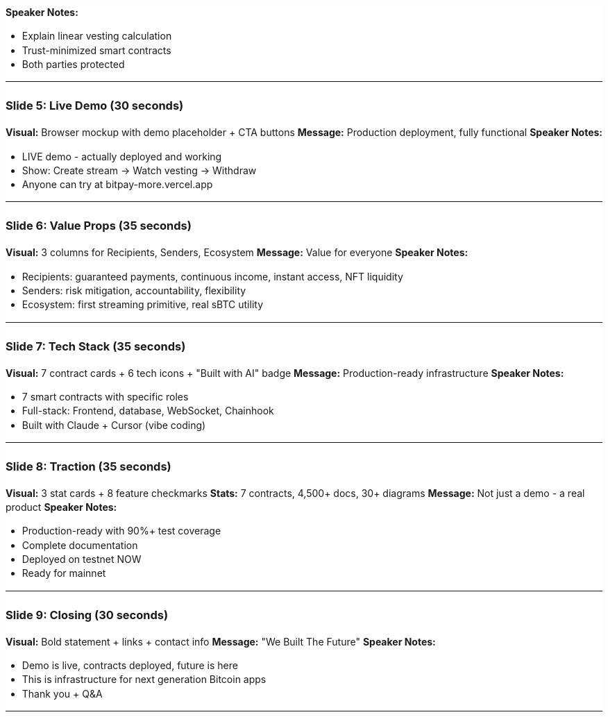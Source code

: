 **Speaker Notes:**
- Explain linear vesting calculation
- Trust-minimized smart contracts
- Both parties protected

---

### Slide 5: Live Demo (30 seconds)
**Visual:** Browser mockup with demo placeholder + CTA buttons
**Message:** Production deployment, fully functional
**Speaker Notes:**
- LIVE demo - actually deployed and working
- Show: Create stream → Watch vesting → Withdraw
- Anyone can try at bitpay-more.vercel.app

---

### Slide 6: Value Props (35 seconds)
**Visual:** 3 columns for Recipients, Senders, Ecosystem
**Message:** Value for everyone
**Speaker Notes:**
- Recipients: guaranteed payments, continuous income, instant access, NFT liquidity
- Senders: risk mitigation, accountability, flexibility
- Ecosystem: first streaming primitive, real sBTC utility

---

### Slide 7: Tech Stack (35 seconds)
**Visual:** 7 contract cards + 6 tech icons + "Built with AI" badge
**Message:** Production-ready infrastructure
**Speaker Notes:**
- 7 smart contracts with specific roles
- Full-stack: Frontend, database, WebSocket, Chainhook
- Built with Claude + Cursor (vibe coding)

---

### Slide 8: Traction (35 seconds)
**Visual:** 3 stat cards + 8 feature checkmarks
**Stats:** 7 contracts, 4,500+ docs, 30+ diagrams
**Message:** Not just a demo - a real product
**Speaker Notes:**
- Production-ready with 90%+ test coverage
- Complete documentation
- Deployed on testnet NOW
- Ready for mainnet

---

### Slide 9: Closing (30 seconds)
**Visual:** Bold statement + links + contact info
**Message:** "We Built The Future"
**Speaker Notes:**
- Demo is live, contracts deployed, future is here
- This is infrastructure for next generation Bitcoin apps
- Thank you + Q&A

---